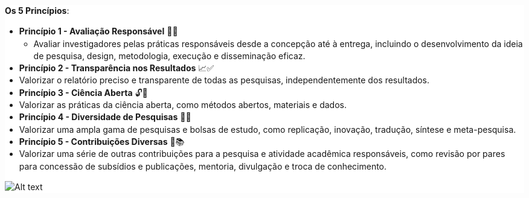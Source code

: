 **Os 5 Princípios**:
- **Princípio 1 - Avaliação Responsável** 🌱🔬
  - Avaliar investigadores pelas práticas responsáveis desde a concepção até à entrega, incluindo o desenvolvimento da ideia de pesquisa, design, metodologia, execução e disseminação eficaz.
- **Princípio 2 - Transparência nos Resultados** 📈✅
- Valorizar o relatório preciso e transparente de todas as pesquisas, independentemente dos resultados.
- **Princípio 3 - Ciência Aberta** 🔓🧪
- Valorizar as práticas da ciência aberta, como métodos abertos, materiais e dados.
- **Princípio 4 - Diversidade de Pesquisas** 🔄💡
- Valorizar uma ampla gama de pesquisas e bolsas de estudo, como replicação, inovação, tradução, síntese e meta-pesquisa.
- **Princípio 5 - Contribuições Diversas** 🤝📚
- Valorizar uma série de outras contribuições para a pesquisa e atividade acadêmica responsáveis, como revisão por pares para concessão de subsídios e publicações, mentoria, divulgação e troca de conhecimento.

![Alt text](image.png)